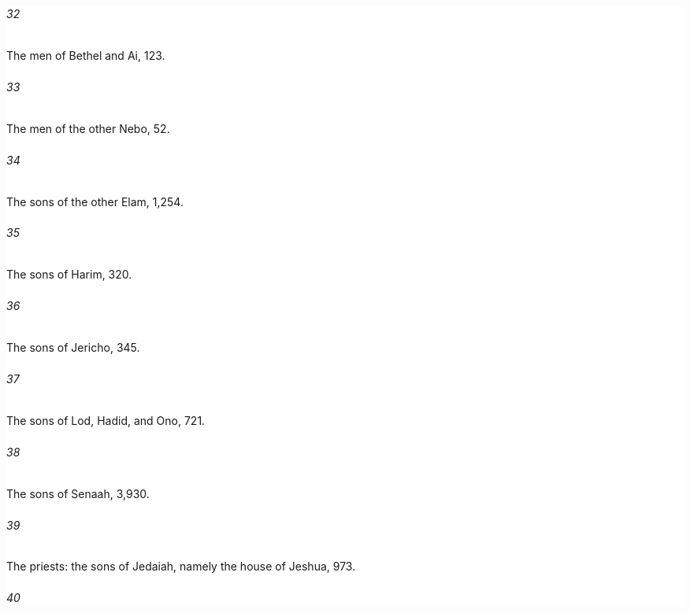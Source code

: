 


###### 32 


The men of Bethel and Ai, 123. 





###### 33 


The men of the other Nebo, 52. 





###### 34 


The sons of the other Elam, 1,254. 





###### 35 


The sons of Harim, 320. 





###### 36 


The sons of Jericho, 345. 





###### 37 


The sons of Lod, Hadid, and Ono, 721. 





###### 38 


The sons of Senaah, 3,930. 





###### 39 


The priests: the sons of Jedaiah, namely the house of Jeshua, 973. 





###### 40 

